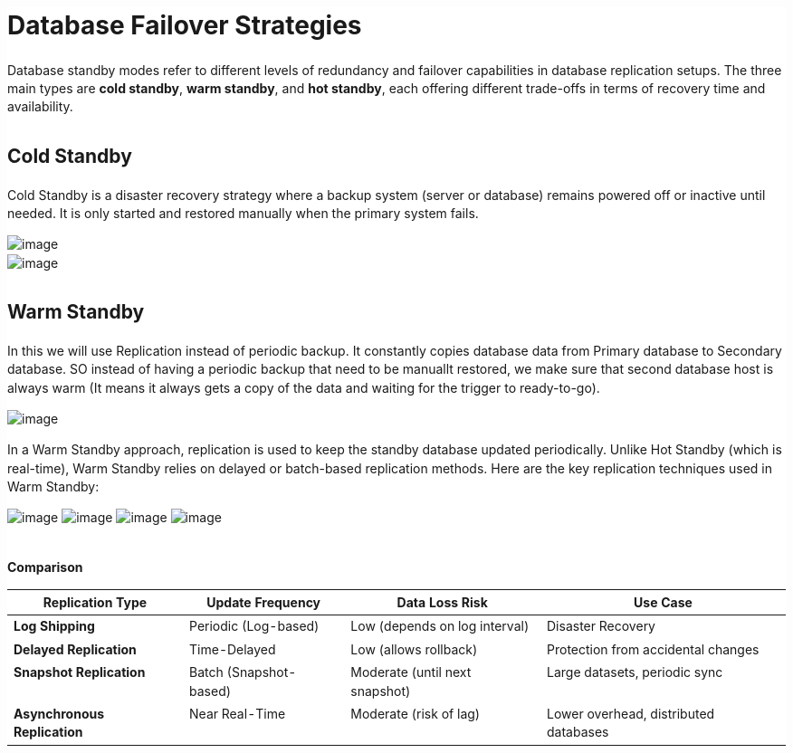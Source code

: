 # Database Failover Strategies

Database standby modes refer to different levels of redundancy and failover capabilities in database replication setups. 
The three main types are **cold standby**, **warm standby**, and **hot standby**, each offering different trade-offs in terms of recovery time and availability.

**Cold Standby**
---

Cold Standby is a disaster recovery strategy where a backup system (server or database) remains powered off or inactive until needed. It is only started and restored manually when the primary system fails.

<img width="668" alt="image" src="https://github.com/user-attachments/assets/f305315b-4afe-4f65-961b-dccae99b438d" />

<br>

<img width="404" alt="image" src="https://github.com/user-attachments/assets/77fb7fcb-4575-468c-9117-c7492054f37d" />

**Warm Standby**
---
In this we will use Replication instead of periodic backup. It constantly copies database data from Primary database to Secondary database.
SO instead of having a periodic backup that need to be manuallt restored, we make sure that second database host is always warm (It means it always gets a copy of the data and waiting for the trigger to ready-to-go). 

<img width="311" alt="image" src="https://github.com/user-attachments/assets/d7f3d114-7946-4a0c-8ce1-9d442249d0f9" />


In a Warm Standby approach, replication is used to keep the standby database updated periodically. Unlike Hot Standby (which is real-time), Warm Standby relies on delayed or batch-based replication methods. Here are the key replication techniques used in Warm Standby:

<img width="661" alt="image" src="https://github.com/user-attachments/assets/06aa761f-f28c-40df-92f9-0ef942d99ca8" />

<img width="641" alt="image" src="https://github.com/user-attachments/assets/04db6844-5ed6-4d2a-ac51-e3110ab1e3ad" />

<img width="497" alt="image" src="https://github.com/user-attachments/assets/934a0471-989f-4e50-b9d2-9460acc52598" />

<img width="585" alt="image" src="https://github.com/user-attachments/assets/b62b37c1-1d5c-4cef-be3d-a2892a16afeb" />

<br>
<br>

**Comparison**

| Replication Type          | Update Frequency       | Data Loss Risk  | Use Case                               |
|---------------------------|-----------------------|----------------|----------------------------------------|
| **Log Shipping**          | Periodic (Log-based)  | Low (depends on log interval) | Disaster Recovery                     |
| **Delayed Replication**   | Time-Delayed         | Low (allows rollback) | Protection from accidental changes    |
| **Snapshot Replication**  | Batch (Snapshot-based) | Moderate (until next snapshot) | Large datasets, periodic sync       |
| **Asynchronous Replication** | Near Real-Time     | Moderate (risk of lag) | Lower overhead, distributed databases |
